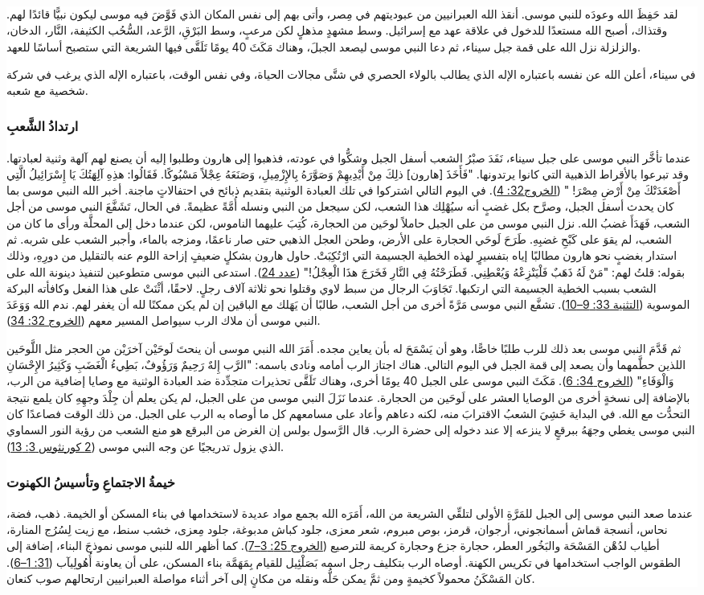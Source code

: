 لقد حَفِظَ الله وعودَه للنبي موسى. أنقذ الله العبرانيين من عبوديتهم في مِصر، وأتى بهم إلى نفس المكان الذي فَوَّضَ فيه موسى ليكون نبيًّا قائدًا لهم. وقتذاك، أصبح الله مستعدًا للدخول في علاقة عهد مع إسرائيل. وسط مشهدٍ مذهلٍ لكن مرعبٍ، وسط البَرْقِ، الرَّعد، السُّحُب الكثيفة، النَّار، الدخان، والزلزلة نزل الله على قمة جبل سيناء، ثم دعا النبي موسى ليصعد الجبلَ، وهناك مَكَثَ 40 يومًا تَلَقَّى فيها الشريعة التي ستصبح أساسًا للعهد.

في سيناء، أعلن الله عن نفسه باعتباره الإله الذي يطالب بالولاء الحصري في شتَّى مجالات الحياة، وفي نفس الوقت، باعتباره الإله الذي يرغب في شركة شخصية مع شعبه.

### ارتدادُ الشَّعبِ

عندما تأخَّر النبي موسى على جبل سيناء، نَفَدَ صبْرُ الشعب أسفل الجبل وشكُّوا في عودته، فذهبوا إلى هارون وطلبوا إليه أن يصنع لهم آلهة وثنية لعبادتها. وقد تبرعوا بالأقراط الذهبية التي كانوا يرتدونها. "فَأَخَذَ \[هارون] ذلِكَ مِنْ أَيْدِيهِمْ وَصَوَّرَهُ بِالإِزْمِيلِ، وَصَنَعَهُ عِجْلاً مَسْبُوكًا. فَقَالُوا: هذِهِ آلِهَتُكَ يَا إِسْرَائِيلُ الَّتِي أَصْعَدَتْكَ مِنْ أَرْضِ مِصْرَ! " ([الخروج32: 4](https://ref.ly/Exod32:4)). في اليوم التالي اشتركوا في تلك العبادة الوثنية بتقديم ذبائح في احتفالاتٍ ماجنة. أخبر الله النبي موسى بما كان يحدث أسفل الجبل، وصرَّح بكل غضبٍ أنه سيُهْلِك هذا الشعب، لكن سيجعل من النبي ونسله أُمَّةً عظيمةً. في الحال، تَشَفَّعَ النبي موسى من أجل الشعب، فَهَدَأَ غضبُ الله. نزل النبي موسى من على الجبل حاملاً لوحَين من الحجارة، كُتِبَ عليهما الناموس، لكن عندما دخل إلى المحلَّة ورأى ما كان من الشعب، لم يقوَ على كَبْحِ غضبِهِ. طَرَحَ لَوحَي الحجارة على الأرض، وطحن العجل الذهبي حتى صار ناعمًا، ومزجه بالماء، وأجبر الشعب على شربه. ثم استدار بغضبٍ نحو هارون مطالبًا إياه بتفسيرٍ لهذه الخطية الجسيمة التي ارْتُكِبَتْ. حاول هارون بشكلٍ ضعيفٍ إزاحة اللوم عنه بالتقليل من دورِهِ، وذلك بقوله: قلتُ لهم: "مَنْ لَهُ ذَهَبٌ فَلْيَنْزِعْهُ وَيُعْطِنِي. فَطَرَحْتُهُ فِي النَّارِ فَخَرَجَ هذَا الْعِجْلُ!" ([عدد 24](https://ref.ly/Exod32:24)). استدعى النبي موسى متطوعين لتنفيذ دينونة الله على الشعب بسبب الخطية الجسيمة التي ارتكبها. تَجَاوَبَ الرجال من سبط لاوي وقتلوا نحو ثلاثة آلاف رجلٍ. لاحقًا، أثْنَتْ على هذا الفعل وكافأته البركة الموسوية ([التثنية 33: 9–10](https://ref.ly/Deut33:9-Deut33:10)). تشفَّع النبي موسى مَرَّةً أخرى من أجل الشعب، طالبًا أن يَهَلك مع الباقين إن لم يكن ممكنًا لله أن يغفر لهم. ندم الله وَوَعَدَ النبي موسى أن ملاك الرب سيواصل المسير معهم ([الخروج 32: 34](https://ref.ly/Exod32:34)).

ثم قَدَّمَ النبي موسى بعد ذلك للرب طلبًا خاصًّا، وهو أن يَسْمَحَ له بأن يعاين مجده. أَمَرَ الله النبي موسى أن ينحتَ لَوحَيْن آخرَيْن من الحجر مثل اللَّوحَين اللذين حطَّمهما وأن يصعد إلى قمة الجبل في اليوم التالي. هناك اجتاز الرب أمامه ونادى باسمه: "الرَّب إِلهٌ رَحِيمٌ وَرَؤُوفٌ، بَطِيءُ الْغَضَبِ وَكَثِيرُ الإِحْسَانِ وَالْوَفَاءِ" ([الخروج 34: 6](https://ref.ly/Exod34:6)). مَكَثَ النبي موسى على الجبل 40 يومًا أخرى، وهناك تَلَقَّى تحذيرات متجدِّدة ضد العبادة الوثنية مع وصايا إضافية من الرب، بالإضافة إلى نسخةٍ أخرى من الوصايا العشر على لَوحَين من الحجارة. عندما نَزَلَ النبي موسى من على الجبل، لم يكن يعلم أن جِلْدَ وجهِهِ كان يلمع نتيجة التحدُّث مع الله. في البداية خَشِيَ الشعبُ الاقترابَ منه، لكنه دعاهم وأعاد على مسامعهم كل ما أوصاه به الرب على الجبل. من ذلك الوقت فصاعدًا كان النبي موسى يغطي وجهَهُ ببرقعٍ لا ينزعه إلا عند دخوله إلى حضرة الرب. قال الرَّسول بولس إن الغرض من البرقع هو منع الشعب من رؤية النور السماوي الذي يزول تدريجيًا عن وجه النبي موسى ([2 كورنثوس 3: 13](https://ref.ly/2Cor3:13)).

### خيمةُ الاجتماعِ وتأسيسُ الكهنوت

عندما صعد النبي موسى إلى الجبل للمَرَّةِ الأولى لتلقِّي الشريعة من الله، أَمَرَه الله بجمع مواد عديدة لاستخدامها في بناء المسكن أو الخيمة. ذهب، فضة، نحاس، أنسجة قماش أسمانجوني، أرجوان، قرمز، بوص مبروم، شعر معزى، جلود كباش مدبوغة، جلود مِعزى، خشب سنط، مع زيت لِسُرُج المنارة، أطياب لدُهْن المَسْحَة والبَخُور العطر، حجارة جزع وحجارة كريمة للترصيع ([الخروج 25: 3–7](https://ref.ly/Exod25:3-Exod25:7)). كما أظهر الله للنبي موسى نموذجَ البناء، إضافة إلى الطقوس الواجب استخدامها في تكريس الكهنة. أوصاه الرب بتكليف رجل اسمه بَصَلْئِيل للقيام بِمَهَمَّة بناء المسكن، على أن يعاونة أُهُولِيآب ([31: 1–6](https://ref.ly/Exod31:1-Exod31:6)). كان المَسْكَنُ محمولاً كخيمةٍ ومن ثمَّ يمكن حَلُّه ونقله من مكانٍ إلى آخر أثناء مواصلة العبرانيين ارتحالهم صوب كنعان.
